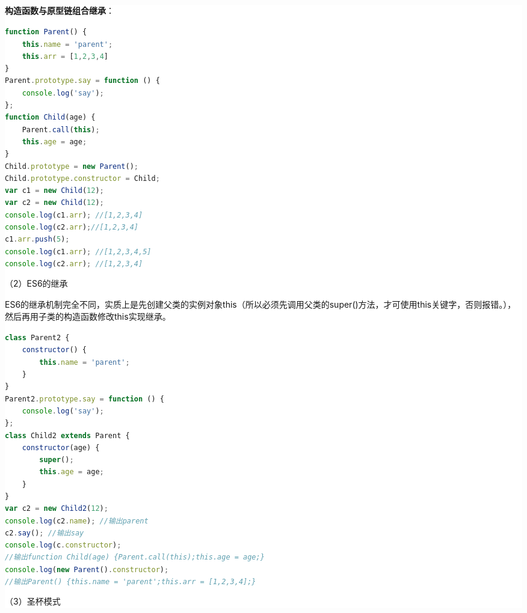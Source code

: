 **构造函数与原型链组合继承**：

```javascript
function Parent() {
    this.name = 'parent';
    this.arr = [1,2,3,4]
}
Parent.prototype.say = function () {
    console.log('say');
};
function Child(age) {
    Parent.call(this); 
    this.age = age;
}
Child.prototype = new Parent();
Child.prototype.constructor = Child;
var c1 = new Child(12);
var c2 = new Child(12);
console.log(c1.arr); //[1,2,3,4]
console.log(c2.arr);//[1,2,3,4]
c1.arr.push(5);
console.log(c1.arr); //[1,2,3,4,5]
console.log(c2.arr); //[1,2,3,4]
```

（2）ES6的继承

​		ES6的继承机制完全不同，实质上是先创建父类的实例对象this（所以必须先调用父类的super()方法，才可使用this关键字，否则报错。），然后再用子类的构造函数修改this实现继承。

```javascript
class Parent2 {
    constructor() {
        this.name = 'parent';
    }
}
Parent2.prototype.say = function () {
    console.log('say');
};
class Child2 extends Parent {
    constructor(age) {
        super();
        this.age = age;
    }
}
var c2 = new Child2(12);
console.log(c2.name); //输出parent
c2.say(); //输出say
console.log(c.constructor); 
//输出function Child(age) {Parent.call(this);this.age = age;}
console.log(new Parent().constructor); 
//输出Parent() {this.name = 'parent';this.arr = [1,2,3,4];}
```

（3）圣杯模式
